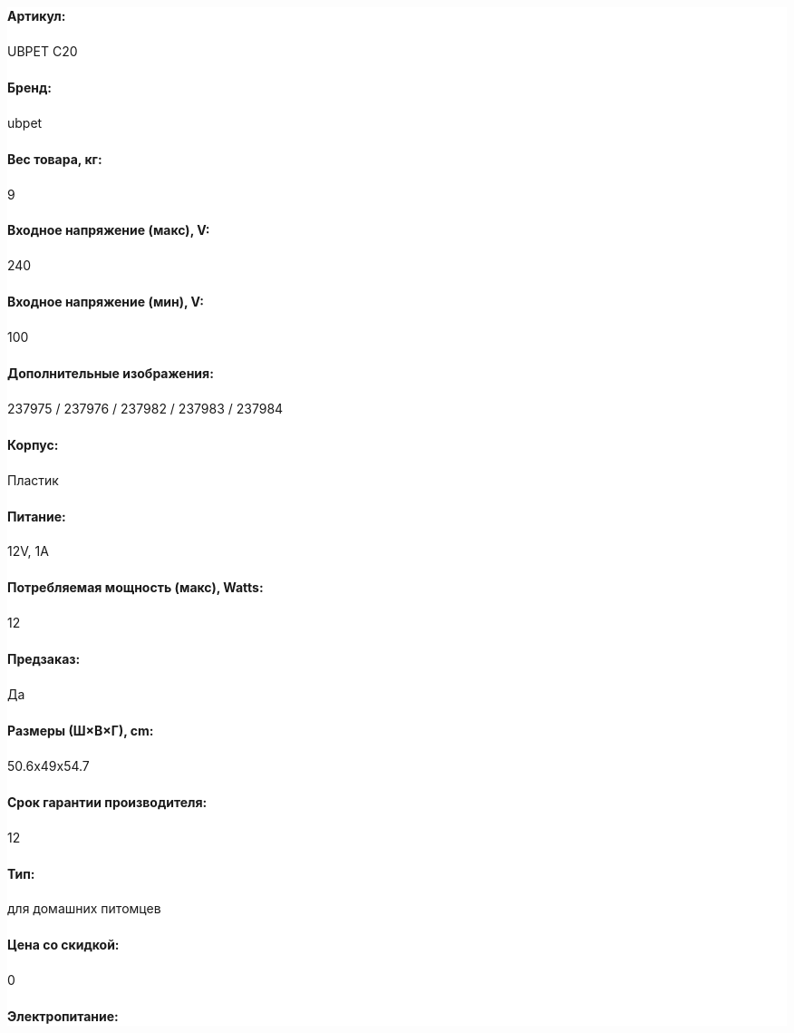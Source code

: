 #### Артикул:

UBPET C20

#### Бренд:

ubpet

#### Вес товара, кг:

9

#### Входное напряжение (макс), V:

240

#### Входное напряжение (мин), V:

100

#### Дополнительные изображения:

237975 / 237976 / 237982 / 237983 / 237984

#### Корпус:

Пластик

#### Питание:

12V, 1A

#### Потребляемая мощность (макс), Watts:

12

#### Предзаказ:

Да

#### Размеры (Ш×В×Г), cm:

50.6x49x54.7

#### Срок гарантии производителя:

12

#### Тип:

для домашних питомцев

#### Цена со скидкой:

0

#### Электропитание:
